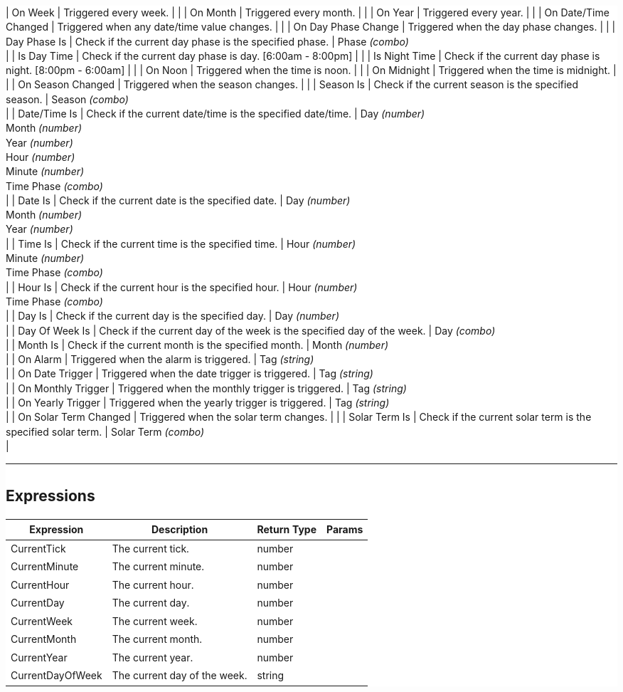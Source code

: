 | On Week | Triggered every week. |  |
| On Month | Triggered every month. |  |
| On Year | Triggered every year. |  |
| On Date/Time Changed | Triggered when any date/time value changes. |  |
| On Day Phase Change | Triggered when the day phase changes. |  |
| Day Phase Is | Check if the current day phase is the specified phase. | Phase *(combo)* <br> |
| Is Day Time | Check if the current day phase is day. [6:00am - 8:00pm] |  |
| Is Night Time | Check if the current day phase is night. [8:00pm - 6:00am] |  |
| On Noon | Triggered when the time is noon. |  |
| On Midnight | Triggered when the time is midnight. |  |
| On Season Changed | Triggered when the season changes. |  |
| Season Is | Check if the current season is the specified season. | Season *(combo)* <br> |
| Date/Time Is | Check if the current date/time is the specified date/time. | Day *(number)* <br>Month *(number)* <br>Year *(number)* <br>Hour *(number)* <br>Minute *(number)* <br>Time Phase *(combo)* <br> |
| Date Is | Check if the current date is the specified date. | Day *(number)* <br>Month *(number)* <br>Year *(number)* <br> |
| Time Is | Check if the current time is the specified time. | Hour *(number)* <br>Minute *(number)* <br>Time Phase *(combo)* <br> |
| Hour Is | Check if the current hour is the specified hour. | Hour *(number)* <br>Time Phase *(combo)* <br> |
| Day Is | Check if the current day is the specified day. | Day *(number)* <br> |
| Day Of Week Is | Check if the current day of the week is the specified day of the week. | Day *(combo)* <br> |
| Month Is | Check if the current month is the specified month. | Month *(number)* <br> |
| On Alarm | Triggered when the alarm is triggered. | Tag *(string)* <br> |
| On Date Trigger | Triggered when the date trigger is triggered. | Tag *(string)* <br> |
| On Monthly Trigger | Triggered when the monthly trigger is triggered. | Tag *(string)* <br> |
| On Yearly Trigger | Triggered when the yearly trigger is triggered. | Tag *(string)* <br> |
| On Solar Term Changed | Triggered when the solar term changes. |  |
| Solar Term Is | Check if the current solar term is the specified solar term. | Solar Term *(combo)* <br> |


---
## Expressions
| Expression | Description | Return Type | Params
| --- | --- | --- | --- |
| CurrentTick | The current tick. | number |  | 
| CurrentMinute | The current minute. | number |  | 
| CurrentHour | The current hour. | number |  | 
| CurrentDay | The current day. | number |  | 
| CurrentWeek | The current week. | number |  | 
| CurrentMonth | The current month. | number |  | 
| CurrentYear | The current year. | number |  | 
| CurrentDayOfWeek | The current day of the week. | string |  | 